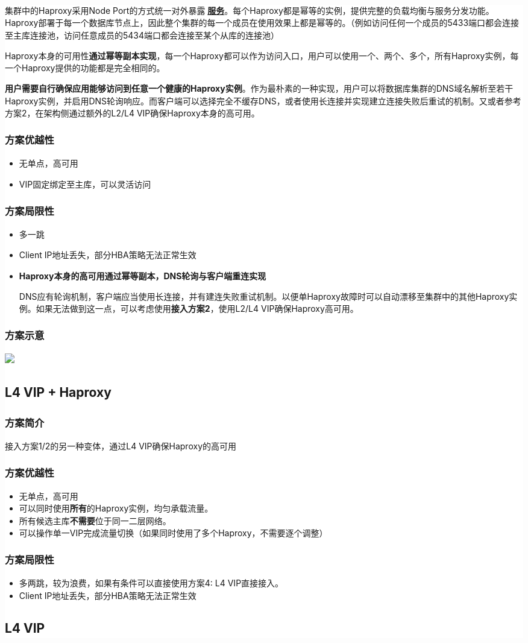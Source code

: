 集群中的Haproxy采用Node Port的方式统一对外暴露 [**服务**](c-service/)。每个Haproxy都是幂等的实例，提供完整的负载均衡与服务分发功能。Haproxy部署于每一个数据库节点上，因此整个集群的每一个成员在使用效果上都是幂等的。（例如访问任何一个成员的5433端口都会连接至主库连接池，访问任意成员的5434端口都会连接至某个从库的连接池）

Haproxy本身的可用性**通过幂等副本实现**，每一个Haproxy都可以作为访问入口，用户可以使用一个、两个、多个，所有Haproxy实例，每一个Haproxy提供的功能都是完全相同的。

**用户需要自行确保应用能够访问到任意一个健康的Haproxy实例**。作为最朴素的一种实现，用户可以将数据库集群的DNS域名解析至若干Haproxy实例，并启用DNS轮询响应。而客户端可以选择完全不缓存DNS，或者使用长连接并实现建立连接失败后重试的机制。又或者参考方案2，在架构侧通过额外的L2/L4 VIP确保Haproxy本身的高可用。

### 方案优越性

* 无单点，高可用

* VIP固定绑定至主库，可以灵活访问

### 方案局限性

* 多一跳

* Client IP地址丢失，部分HBA策略无法正常生效

* **Haproxy本身的高可用通过幂等副本，DNS轮询与客户端重连实现**

  DNS应有轮询机制，客户端应当使用长连接，并有建连失败重试机制。以便单Haproxy故障时可以自动漂移至集群中的其他Haproxy实例。如果无法做到这一点，可以考虑使用**接入方案2**，使用L2/L4 VIP确保Haproxy高可用。

### 方案示意

![](../_media/access-dns-ha.svg)





## L4 VIP + Haproxy

### 方案简介

接入方案1/2的另一种变体，通过L4 VIP确保Haproxy的高可用

### 方案优越性

* 无单点，高可用
* 可以同时使用**所有**的Haproxy实例，均匀承载流量。
* 所有候选主库**不需要**位于同一二层网络。
* 可以操作单一VIP完成流量切换（如果同时使用了多个Haproxy，不需要逐个调整）

### 方案局限性

* 多两跳，较为浪费，如果有条件可以直接使用方案4: L4 VIP直接接入。
* Client IP地址丢失，部分HBA策略无法正常生效





## L4 VIP
